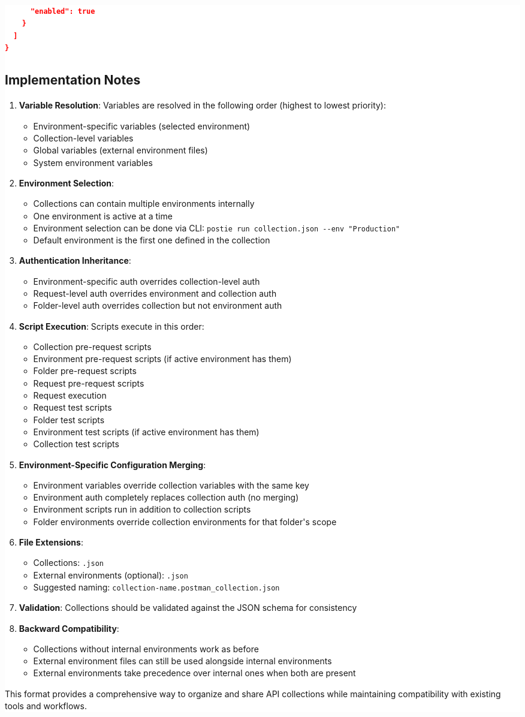 ```json
      "enabled": true
    }
  ]
}
```

## Implementation Notes

1. **Variable Resolution**: Variables are resolved in the following order (highest to lowest priority):
   - Environment-specific variables (selected environment)
   - Collection-level variables
   - Global variables (external environment files)
   - System environment variables

2. **Environment Selection**: 
   - Collections can contain multiple environments internally
   - One environment is active at a time
   - Environment selection can be done via CLI: `postie run collection.json --env "Production"`
   - Default environment is the first one defined in the collection

3. **Authentication Inheritance**: 
   - Environment-specific auth overrides collection-level auth
   - Request-level auth overrides environment and collection auth
   - Folder-level auth overrides collection but not environment auth

4. **Script Execution**: Scripts execute in this order:
   - Collection pre-request scripts
   - Environment pre-request scripts (if active environment has them)
   - Folder pre-request scripts
   - Request pre-request scripts
   - Request execution
   - Request test scripts
   - Folder test scripts
   - Environment test scripts (if active environment has them)
   - Collection test scripts

5. **Environment-Specific Configuration Merging**:
   - Environment variables override collection variables with the same key
   - Environment auth completely replaces collection auth (no merging)
   - Environment scripts run in addition to collection scripts
   - Folder environments override collection environments for that folder's scope

6. **File Extensions**: 
   - Collections: `.json`
   - External environments (optional): `.json`
   - Suggested naming: `collection-name.postman_collection.json`

7. **Validation**: Collections should be validated against the JSON schema for consistency

8. **Backward Compatibility**: 
   - Collections without internal environments work as before
   - External environment files can still be used alongside internal environments
   - External environments take precedence over internal ones when both are present

This format provides a comprehensive way to organize and share API collections while maintaining compatibility with existing tools and workflows.